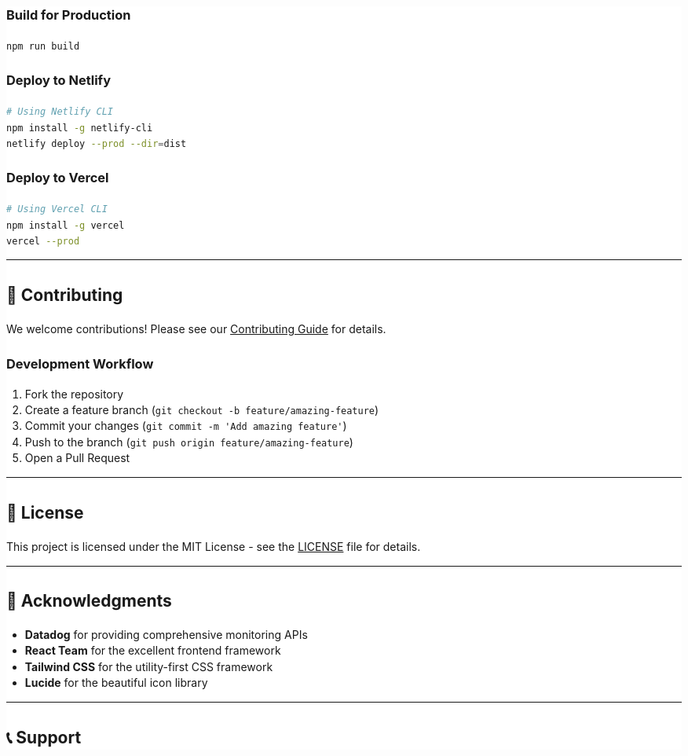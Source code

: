 ### Build for Production
```bash
npm run build
```

### Deploy to Netlify
```bash
# Using Netlify CLI
npm install -g netlify-cli
netlify deploy --prod --dir=dist
```

### Deploy to Vercel
```bash
# Using Vercel CLI
npm install -g vercel
vercel --prod
```

---

## 🤝 Contributing

We welcome contributions! Please see our [Contributing Guide](CONTRIBUTING.md) for details.

### Development Workflow
1. Fork the repository
2. Create a feature branch (`git checkout -b feature/amazing-feature`)
3. Commit your changes (`git commit -m 'Add amazing feature'`)
4. Push to the branch (`git push origin feature/amazing-feature`)
5. Open a Pull Request

---

## 📝 License

This project is licensed under the MIT License - see the [LICENSE](LICENSE) file for details.

---

## 🙏 Acknowledgments

- **Datadog** for providing comprehensive monitoring APIs
- **React Team** for the excellent frontend framework
- **Tailwind CSS** for the utility-first CSS framework
- **Lucide** for the beautiful icon library

---

## 📞 Support
